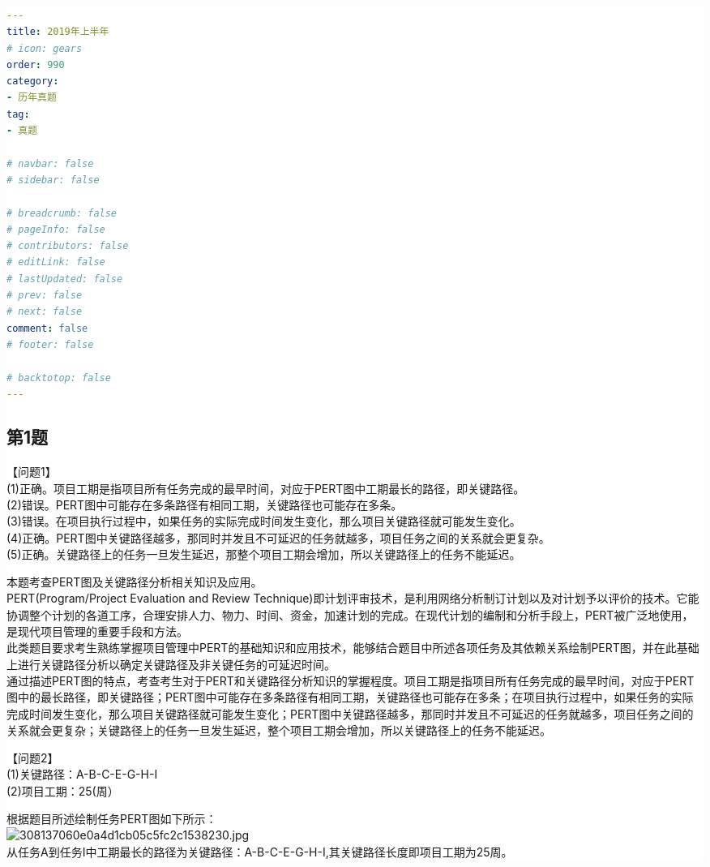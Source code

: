 ```yaml
---  
title: 2019年上半年  
# icon: gears  
order: 990  
category:  
- 历年真题  
tag:  
- 真题  
  
# navbar: false  
# sidebar: false  
  
# breadcrumb: false  
# pageInfo: false  
# contributors: false  
# editLink: false  
# lastUpdated: false  
# prev: false  
# next: false  
comment: false  
# footer: false  
  
# backtotop: false  
---  
```

## 第1题 ##

【问题1】  
(1)正确。项目工期是指项目所有任务完成的最早时间，对应于PERT图中工期最长的路径，即关键路径。  
(2)错误。PERT图中可能存在多条路径有相同工期，关键路径也可能存在多条。  
(3)错误。在项目执行过程中，如果任务的实际完成时间发生变化，那么项目关键路径就可能发生变化。  
(4)正确。PERT图中关键路径越多，那同时并发且不可延迟的任务就越多，项目任务之间的关系就会更复杂。  
(5)正确。关键路径上的任务一旦发生延迟，那整个项目工期会增加，所以关键路径上的任务不能延迟。  
  
本题考查PERT图及关键路径分析相关知识及应用。  
PERT(Program/Project Evaluation and Review Technique)即计划评审技术，是利用网络分析制订计划以及对计划予以评价的技术。它能协调整个计划的各道工序，合理安排人力、物力、时间、资金，加速计划的完成。在现代计划的编制和分析手段上，PERT被广泛地使用，是现代项目管理的重要手段和方法。  
此类题目要求考生熟练掌握项目管理中PERT的基础知识和应用技术，能够结合题目中所述各项任务及其依赖关系绘制PERT图，并在此基础上进行关键路径分析以确定关键路径及非关键任务的可延迟时间。  
通过描述PERT图的特点，考查考生对于PERT和关键路径分析知识的掌握程度。项目工期是指项目所有任务完成的最早时间，对应于PERT图中的最长路径，即关键路径；PERT图中可能存在多条路径有相同工期，关键路径也可能存在多条；在项目执行过程中，如果任务的实际完成时间发生变化，那么项目关键路径就可能发生变化；PERT图中关键路径越多，那同时并发且不可延迟的任务就越多，项目任务之间的关系就会更复杂；关键路径上的任务一旦发生延迟，整个项目工期会增加，所以关键路径上的任务不能延迟。  
  
【问题2】  
(1)关键路径：A-B-C-E-G-H-I  
(2)项目工期：25(周）  
  
根据题目所述绘制任务PERT图如下所示：  
![308137060e0a4d1cb05c5fc2c1538230.jpg][]  
从任务A到任务I中工期最长的路径为关键路径：A-B-C-E-G-H-I,其关键路径长度即项目工期为25周。  
  

[308137060e0a4d1cb05c5fc2c1538230.jpg]: https://www.xkxxkx.cn/file/exam/software/系统分析师/案例/第1题/308137060e0a4d1cb05c5fc2c1538230.jpg